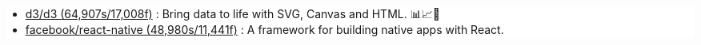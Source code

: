 * [d3/d3 (64,907s/17,008f)](https://github.com/d3/d3) : Bring data to life with SVG, Canvas and HTML. 📊📈🎉
* [facebook/react-native (48,980s/11,441f)](https://github.com/facebook/react-native) : A framework for building native apps with React.
